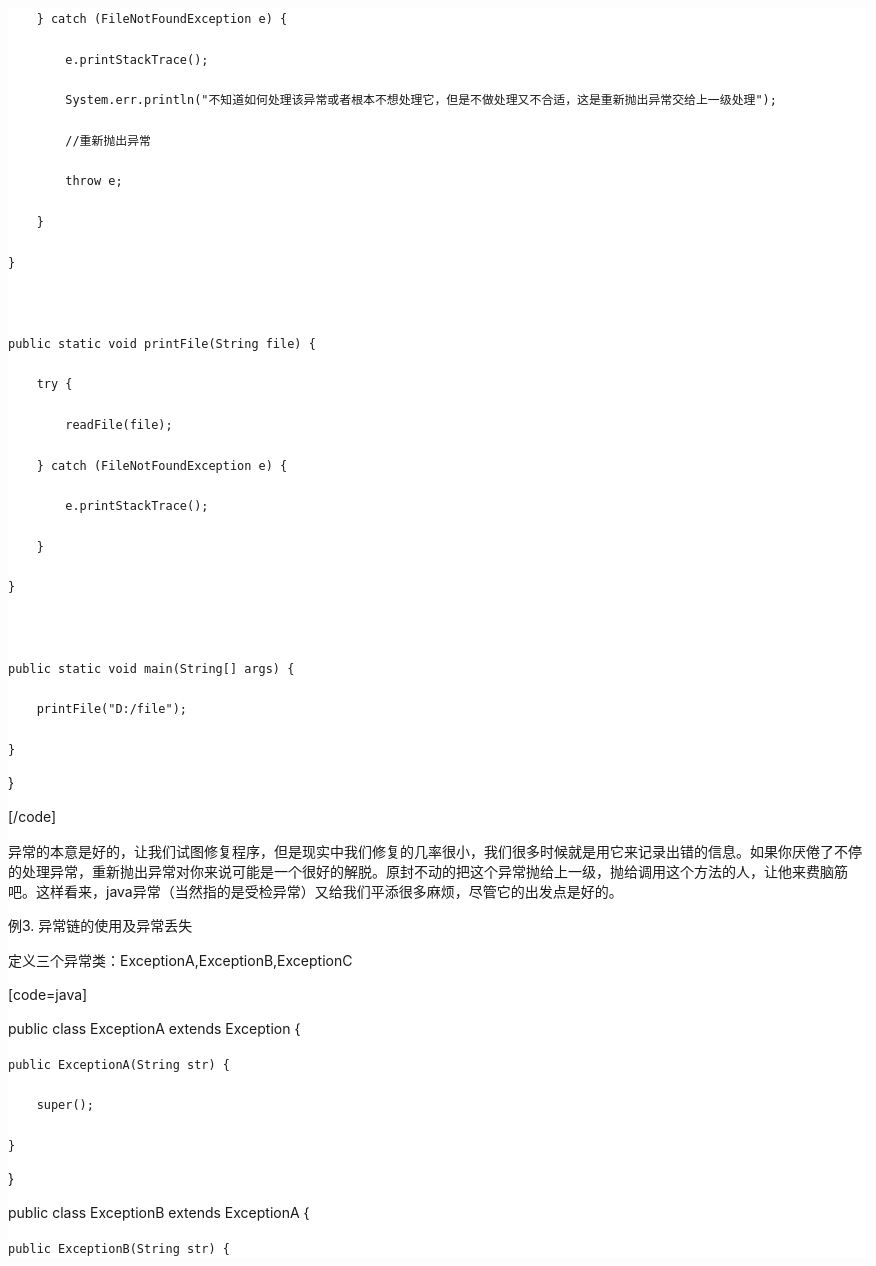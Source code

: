        } catch (FileNotFoundException e) {

            e.printStackTrace();

            System.err.println("不知道如何处理该异常或者根本不想处理它，但是不做处理又不合适，这是重新抛出异常交给上一级处理");

            //重新抛出异常

            throw e;

        }

    }

     

    public static void printFile(String file) {

        try {

            readFile(file);

        } catch (FileNotFoundException e) {

            e.printStackTrace();

        }

    }

     

    public static void main(String[] args) {

        printFile("D:/file");

    }

}

[/code]

异常的本意是好的，让我们试图修复程序，但是现实中我们修复的几率很小，我们很多时候就是用它来记录出错的信息。如果你厌倦了不停的处理异常，重新抛出异常对你来说可能是一个很好的解脱。原封不动的把这个异常抛给上一级，抛给调用这个方法的人，让他来费脑筋吧。这样看来，java异常（当然指的是受检异常）又给我们平添很多麻烦，尽管它的出发点是好的。

例3. 异常链的使用及异常丢失

定义三个异常类：ExceptionA,ExceptionB,ExceptionC

[code=java]

public class ExceptionA extends Exception {

    public ExceptionA(String str) {

        super();

    }

}

 

public class ExceptionB extends ExceptionA {

 

    public ExceptionB(String str) {
